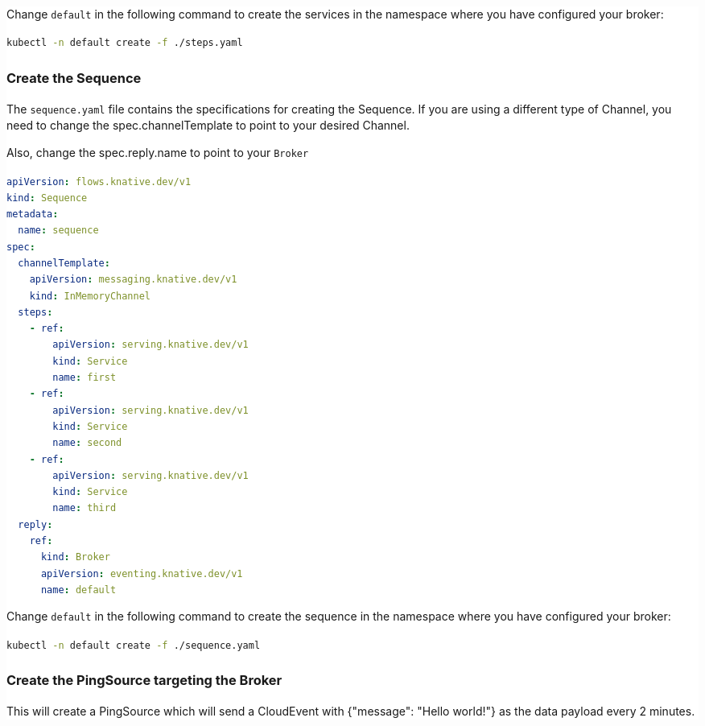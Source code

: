 Change `default` in the following command to create the services in the namespace where you have
configured your broker:

```bash
kubectl -n default create -f ./steps.yaml
```

### Create the Sequence

The `sequence.yaml` file contains the specifications for creating the Sequence.
If you are using a different type of Channel, you need to change the
spec.channelTemplate to point to your desired Channel.

Also, change the spec.reply.name to point to your `Broker`

```yaml
apiVersion: flows.knative.dev/v1
kind: Sequence
metadata:
  name: sequence
spec:
  channelTemplate:
    apiVersion: messaging.knative.dev/v1
    kind: InMemoryChannel
  steps:
    - ref:
        apiVersion: serving.knative.dev/v1
        kind: Service
        name: first
    - ref:
        apiVersion: serving.knative.dev/v1
        kind: Service
        name: second
    - ref:
        apiVersion: serving.knative.dev/v1
        kind: Service
        name: third
  reply:
    ref:
      kind: Broker
      apiVersion: eventing.knative.dev/v1
      name: default
```

Change `default` in the following command to create the sequence in the namespace where you have
configured your broker:

```bash
kubectl -n default create -f ./sequence.yaml
```

### Create the PingSource targeting the Broker

This will create a PingSource which will send a CloudEvent with {"message":
"Hello world!"} as the data payload every 2 minutes.
